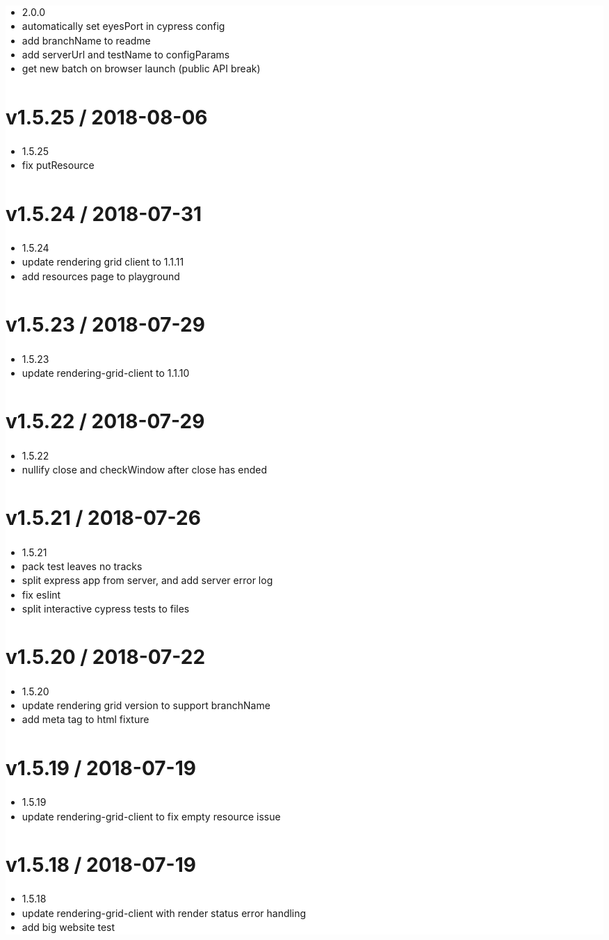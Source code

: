   * 2.0.0
  * automatically set eyesPort in cypress config
  * add branchName to readme
  * add serverUrl and testName to configParams
  * get new batch on browser launch (public API break)

v1.5.25 / 2018-08-06
====================

  * 1.5.25
  * fix putResource

v1.5.24 / 2018-07-31
====================

  * 1.5.24
  * update rendering grid client to 1.1.11
  * add resources page to playground

v1.5.23 / 2018-07-29
====================

  * 1.5.23
  * update rendering-grid-client to 1.1.10

v1.5.22 / 2018-07-29
====================

  * 1.5.22
  * nullify close and checkWindow after close has ended

v1.5.21 / 2018-07-26
====================

  * 1.5.21
  * pack test leaves no tracks
  * split express app from server, and add server error log
  * fix eslint
  * split interactive cypress tests to files

v1.5.20 / 2018-07-22
====================

  * 1.5.20
  * update rendering grid version to support branchName
  * add meta tag to html fixture

v1.5.19 / 2018-07-19
====================

  * 1.5.19
  * update rendering-grid-client to fix empty resource issue

v1.5.18 / 2018-07-19
====================

  * 1.5.18
  * update rendering-grid-client with render status error handling
  * add big website test
